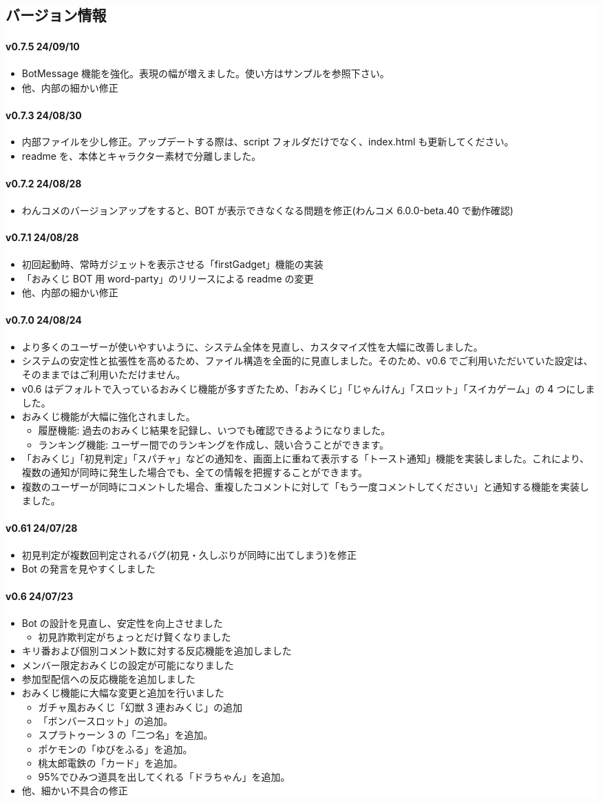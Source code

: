 ## バージョン情報

#### v0.7.5 24/09/10

- BotMessage 機能を強化。表現の幅が増えました。使い方はサンプルを参照下さい。
- 他、内部の細かい修正

#### v0.7.3 24/08/30

- 内部ファイルを少し修正。アップデートする際は、script フォルダだけでなく、index.html も更新してください。
- readme を、本体とキャラクター素材で分離しました。

#### v0.7.2 24/08/28

- わんコメのバージョンアップをすると、BOT が表示できなくなる問題を修正(わんコメ 6.0.0-beta.40 で動作確認)

#### v0.7.1 24/08/28

- 初回起動時、常時ガジェットを表示させる「firstGadget」機能の実装
- 「おみくじ BOT 用 word-party」のリリースによる readme の変更
- 他、内部の細かい修正

#### v0.7.0 24/08/24

- より多くのユーザーが使いやすいように、システム全体を見直し、カスタマイズ性を大幅に改善しました。
- システムの安定性と拡張性を高めるため、ファイル構造を全面的に見直しました。そのため、v0.6 でご利用いただいていた設定は、そのままではご利用いただけません。
- v0.6 はデフォルトで入っているおみくじ機能が多すぎたため、「おみくじ」「じゃんけん」「スロット」「スイカゲーム」の 4 つにしました。
- おみくじ機能が大幅に強化されました。
  - 履歴機能: 過去のおみくじ結果を記録し、いつでも確認できるようになりました。
  - ランキング機能: ユーザー間でのランキングを作成し、競い合うことができます。
- 「おみくじ」「初見判定」「スパチャ」などの通知を、画面上に重ねて表示する「トースト通知」機能を実装しました。これにより、複数の通知が同時に発生した場合でも、全ての情報を把握することができます。
- 複数のユーザーが同時にコメントした場合、重複したコメントに対して「もう一度コメントしてください」と通知する機能を実装しました。

#### v0.61 24/07/28

- 初見判定が複数回判定されるバグ(初見・久しぶりが同時に出てしまう)を修正
- Bot の発言を見やすくしました

#### v0.6 24/07/23

- Bot の設計を見直し、安定性を向上させました
  - 初見詐欺判定がちょっとだけ賢くなりました
- キリ番および個別コメント数に対する反応機能を追加しました
- メンバー限定おみくじの設定が可能になりました
- 参加型配信への反応機能を追加しました
- おみくじ機能に大幅な変更と追加を行いました
  - ガチャ風おみくじ「幻獣 3 連おみくじ」の追加
  - 「ボンバースロット」の追加。
  - スプラトゥーン 3 の「二つ名」を追加。
  - ポケモンの「ゆびをふる」を追加。
  - 桃太郎電鉄の「カード」を追加。
  - 95%でひみつ道具を出してくれる「ドラちゃん」を追加。
- 他、細かい不具合の修正
